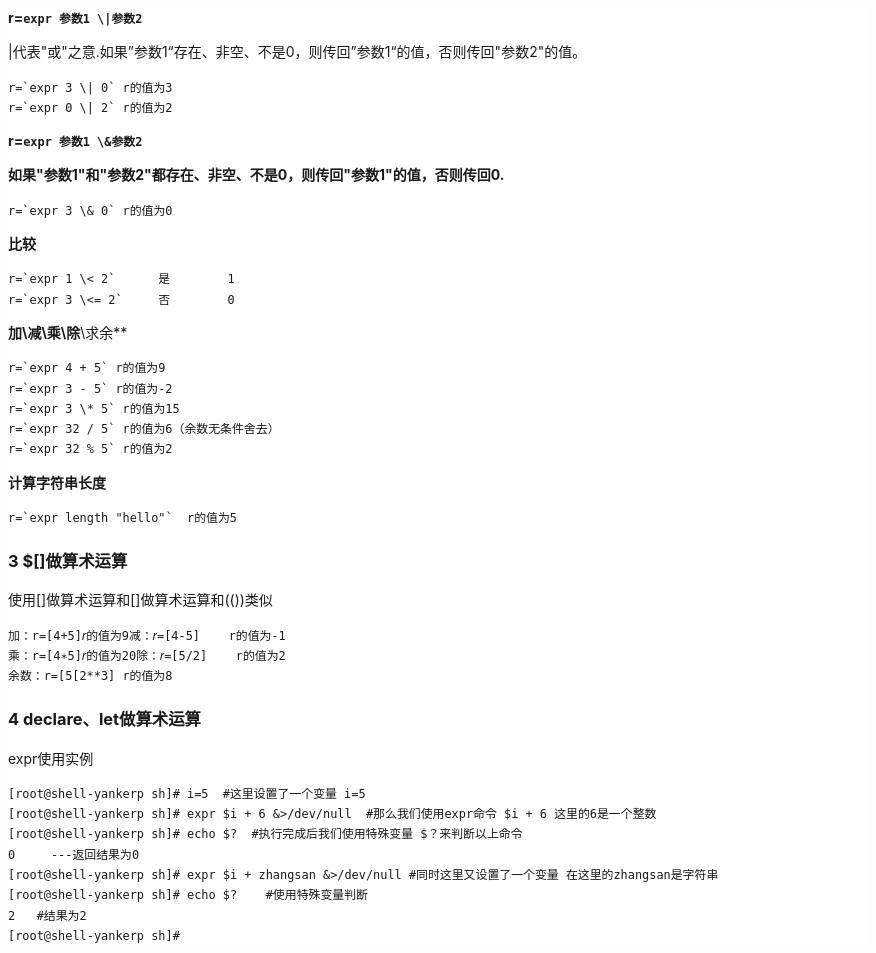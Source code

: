 **r=`expr 参数1 \|参数2`**

|代表"或"之意.如果”参数1“存在、非空、不是0，则传回”参数1“的值，否则传回"参数2"的值。

```shell
r=`expr 3 \| 0` r的值为3
r=`expr 0 \| 2` r的值为2
```

**r=`expr 参数1 \&参数2`**

**如果"参数1"和"参数2"都存在、非空、不是0，则传回"参数1"的值，否则传回0.**

```shell
r=`expr 3 \& 0` r的值为0
```

**比较**

```shell
r=`expr 1 \< 2`      是        1 
r=`expr 3 \<= 2`     否        0 
```

**加\减\乘\除**\求余**

```shell
r=`expr 4 + 5` r的值为9
r=`expr 3 - 5` r的值为-2
r=`expr 3 \* 5` r的值为15
r=`expr 32 / 5` r的值为6（余数无条件舍去）
r=`expr 32 % 5` r的值为2
```

**计算字符串长度**

```shell
r=`expr length "hello"`  r的值为5
```

### 3 $[]做算术运算

使用[]做算术运算和[]做算术运算和(())类似

```shell
加：r=[4+5]𝑟的值为9减：𝑟=[4-5]    r的值为-1
乘：r=[4∗5]𝑟的值为20除：𝑟=[5/2]    r的值为2
余数：r=[5[2**3] r的值为8
```

### 4 declare、let做算术运算

expr使用实例

```shell
[root@shell-yankerp sh]# i=5  #这里设置了一个变量 i=5 
[root@shell-yankerp sh]# expr $i + 6 &>/dev/null  #那么我们使用expr命令 $i + 6 这里的6是一个整数 
[root@shell-yankerp sh]# echo $?  #执行完成后我们使用特殊变量 $？来判断以上命令 
0     ---返回结果为0 
[root@shell-yankerp sh]# expr $i + zhangsan &>/dev/null #同时这里又设置了一个变量 在这里的zhangsan是字符串 
[root@shell-yankerp sh]# echo $?    #使用特殊变量判断 
2   #结果为2  
[root@shell-yankerp sh]#
```
